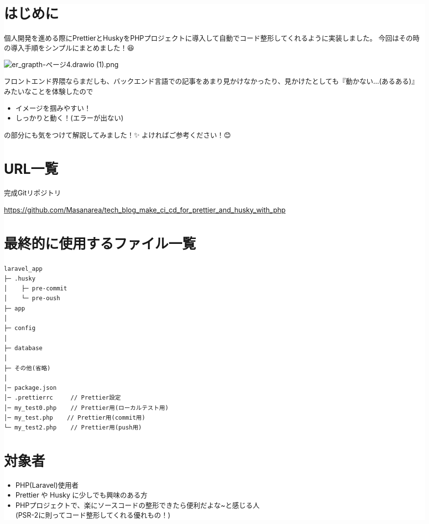 
# はじめに

個人開発を進める際にPrettierとHuskyをPHPプロジェクトに導入して自動でコード整形してくれるように実装しました。
今回はその時の導入手順をシンプルにまとめました！😆

![er_grapth-ページ4.drawio (1).png](https://qiita-image-store.s3.ap-northeast-1.amazonaws.com/0/2980785/a6e4cdae-d46b-211e-fb69-6bbdcf30fe4a.png)



フロントエンド界隈ならまだしも、バックエンド言語での記事をあまり見かけなかったり、見かけたとしても『動かない...(あるある)』みたいなことを体験したので
* イメージを掴みやすい！
* しっかりと動く！(エラーが出ない)

の部分にも気をつけて解説してみました！✨
よければご参考ください！😊

# URL一覧

完成Gitリポジトリ

https://github.com/Masanarea/tech_blog_make_ci_cd_for_prettier_and_husky_with_php


# 最終的に使用するファイル一覧
```:構成
laravel_app
├─ .husky
│    ├─ pre-commit
│    └─ pre-oush
├─ app
│ 
├─ config
│ 
├─ database
│
├─ その他(省略)
│
│─ package.json  
│─ .prettierrc     // Prettier設定
│─ my_test0.php    // Prettier用(ローカルテスト用)
│─ my_test.php    // Prettier用(commit用)
└─ my_test2.php    // Prettier用(push用)

```



# 対象者
* PHP(Laravel)使用者
* Prettier や Husky に少しでも興味のある方
* PHPプロジェクトで、楽にソースコードの整形できたら便利だよな~と感じる人<br>(PSR-2に則ってコード整形してくれる優れもの！)
